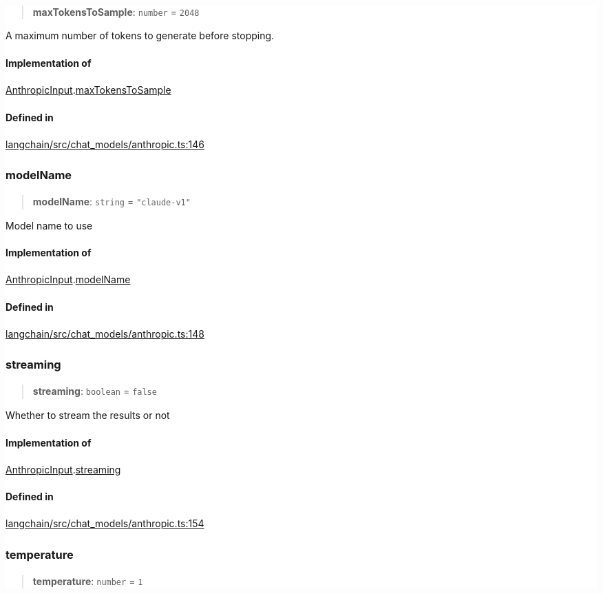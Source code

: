 > **maxTokensToSample**: `number` = `2048`

A maximum number of tokens to generate before stopping.

#### Implementation of[](#implementation-of "Direct link to Implementation of")

[AnthropicInput](/docs/api/chat_models_anthropic/interfaces/AnthropicInput).[maxTokensToSample](/docs/api/chat_models_anthropic/interfaces/AnthropicInput#maxtokenstosample)

#### Defined in[](#defined-in-7 "Direct link to Defined in")

[langchain/src/chat\_models/anthropic.ts:146](https://github.com/hwchase17/langchainjs/blob/1c1274d/langchain/src/chat_models/anthropic.ts#L146)

### modelName[](#modelname "Direct link to modelName")

> **modelName**: `string` = `"claude-v1"`

Model name to use

#### Implementation of[](#implementation-of-1 "Direct link to Implementation of")

[AnthropicInput](/docs/api/chat_models_anthropic/interfaces/AnthropicInput).[modelName](/docs/api/chat_models_anthropic/interfaces/AnthropicInput#modelname)

#### Defined in[](#defined-in-8 "Direct link to Defined in")

[langchain/src/chat\_models/anthropic.ts:148](https://github.com/hwchase17/langchainjs/blob/1c1274d/langchain/src/chat_models/anthropic.ts#L148)

### streaming[](#streaming "Direct link to streaming")

> **streaming**: `boolean` = `false`

Whether to stream the results or not

#### Implementation of[](#implementation-of-2 "Direct link to Implementation of")

[AnthropicInput](/docs/api/chat_models_anthropic/interfaces/AnthropicInput).[streaming](/docs/api/chat_models_anthropic/interfaces/AnthropicInput#streaming)

#### Defined in[](#defined-in-9 "Direct link to Defined in")

[langchain/src/chat\_models/anthropic.ts:154](https://github.com/hwchase17/langchainjs/blob/1c1274d/langchain/src/chat_models/anthropic.ts#L154)

### temperature[](#temperature "Direct link to temperature")

> **temperature**: `number` = `1`
